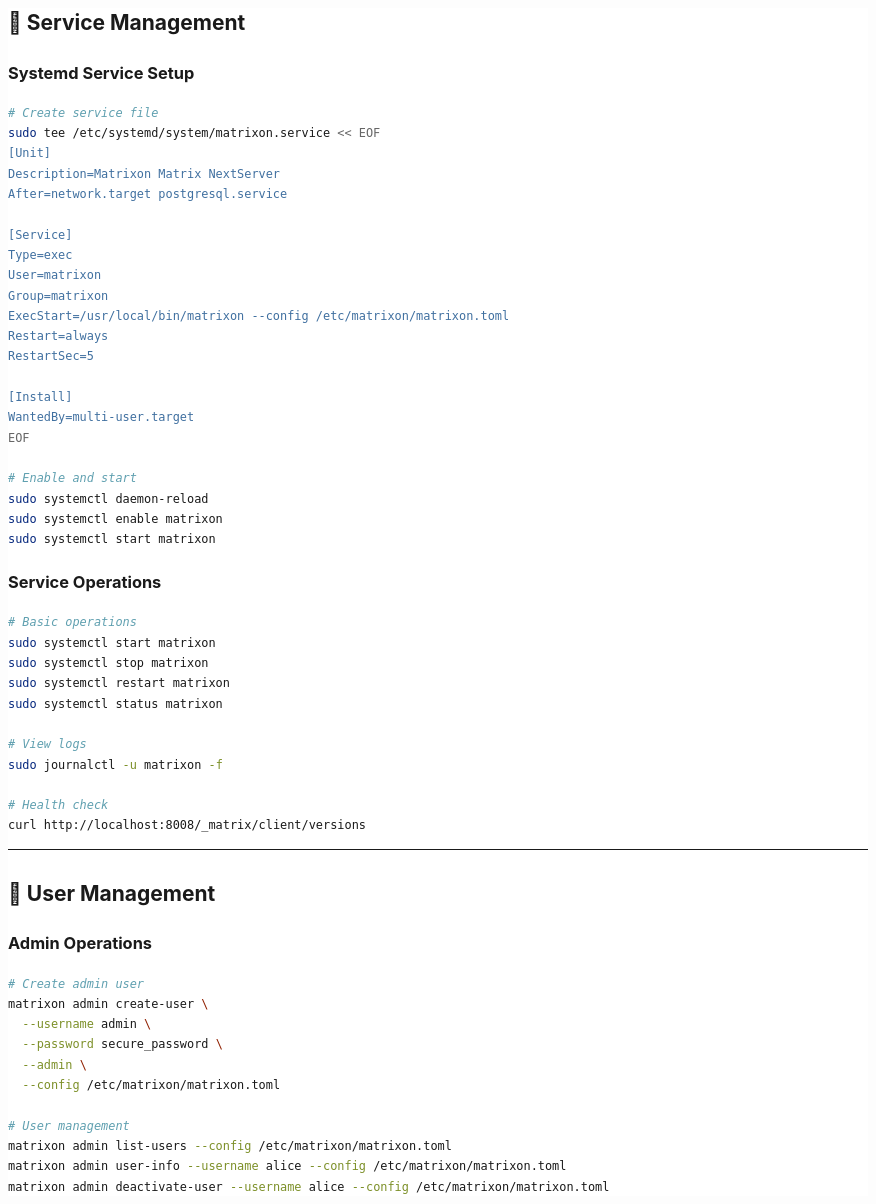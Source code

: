 ## 🚀 Service Management

### Systemd Service Setup
```bash
# Create service file
sudo tee /etc/systemd/system/matrixon.service << EOF
[Unit]
Description=Matrixon Matrix NextServer
After=network.target postgresql.service

[Service]
Type=exec
User=matrixon
Group=matrixon
ExecStart=/usr/local/bin/matrixon --config /etc/matrixon/matrixon.toml
Restart=always
RestartSec=5

[Install]
WantedBy=multi-user.target
EOF

# Enable and start
sudo systemctl daemon-reload
sudo systemctl enable matrixon
sudo systemctl start matrixon
```

### Service Operations
```bash
# Basic operations
sudo systemctl start matrixon
sudo systemctl stop matrixon
sudo systemctl restart matrixon
sudo systemctl status matrixon

# View logs
sudo journalctl -u matrixon -f

# Health check
curl http://localhost:8008/_matrix/client/versions
```

---

## 👥 User Management

### Admin Operations
```bash
# Create admin user
matrixon admin create-user \
  --username admin \
  --password secure_password \
  --admin \
  --config /etc/matrixon/matrixon.toml

# User management
matrixon admin list-users --config /etc/matrixon/matrixon.toml
matrixon admin user-info --username alice --config /etc/matrixon/matrixon.toml
matrixon admin deactivate-user --username alice --config /etc/matrixon/matrixon.toml
```
